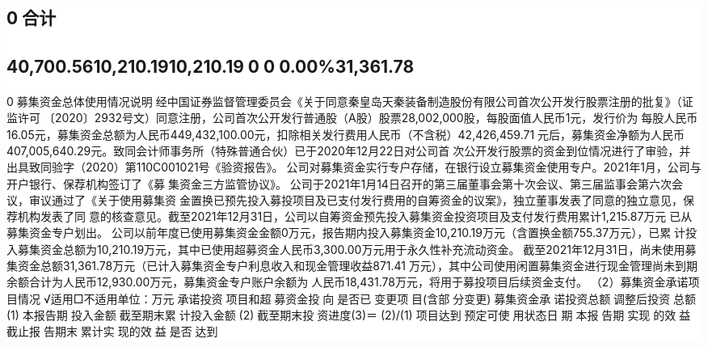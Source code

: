 0
合计
--
40,700.5610,210.1910,210.19
0
0
0.00%31,361.78
--
0
募集资金总体使用情况说明
经中国证券监督管理委员会《关于同意秦皇岛天秦装备制造股份有限公司首次公开发行股票注册的批复》（证监许可
〔2020〕2932号文）同意注册，公司首次公开发行普通股（A股）股票28,002,000股，每股面值人民币1元，发行价为
每股人民币16.05元，募集资金总额为人民币449,432,100.00元，扣除相关发行费用人民币（不含税）42,426,459.71
元后，募集资金净额为人民币407,005,640.29元。致同会计师事务所（特殊普通合伙）已于2020年12月22日对公司首
次公开发行股票的资金到位情况进行了审验，并出具致同验字（2020）第110C001021号《验资报告》。
公司对募集资金实行专户存储，在银行设立募集资金使用专户。2021年1月，公司与开户银行、保荐机构签订了《募
集资金三方监管协议》。
公司于2021年1月14日召开的第三届董事会第十次会议、第三届监事会第六次会议，审议通过了《关于使用募集资
金置换已预先投入募投项目及已支付发行费用的自筹资金的议案》，独立董事发表了同意的独立意见，保荐机构发表了同
意的核查意见。截至2021年12月31日，公司以自筹资金预先投入募集资金投资项目及支付发行费用累计1,215.87万元
已从募集资金专户划出。
公司以前年度已使用募集资金金额0万元，报告期内投入募集资金10,210.19万元（含置换金额755.37万元），已累
计投入募集资金总额为10,210.19万元，其中已使用超募资金人民币3,300.00万元用于永久性补充流动资金。
截至2021年12月31日，尚未使用募集资金总额31,361.78万元（已计入募集资金专户利息收入和现金管理收益871.41
万元），其中公司使用闲置募集资金进行现金管理尚未到期余额合计为人民币12,930.00万元，募集资金专户账户余额为
人民币18,431.78万元，将用于募投项目后续资金支付。
（2）募集资金承诺项目情况
√适用□不适用单位：万元
承诺投资
项目和超
募资金投
向
是否已
变更项
目(含部
分变更)
募集资金承
诺投资总额
调整后投资
总额(1)
本报告期
投入金额
截至期末累
计投入金额
(2)
截至期末投
资进度(3)＝
(2)/(1)
项目达到
预定可使
用状态日
期
本报
告期
实现
的效
益
截止报
告期末
累计实
现的效
益
是否
达到